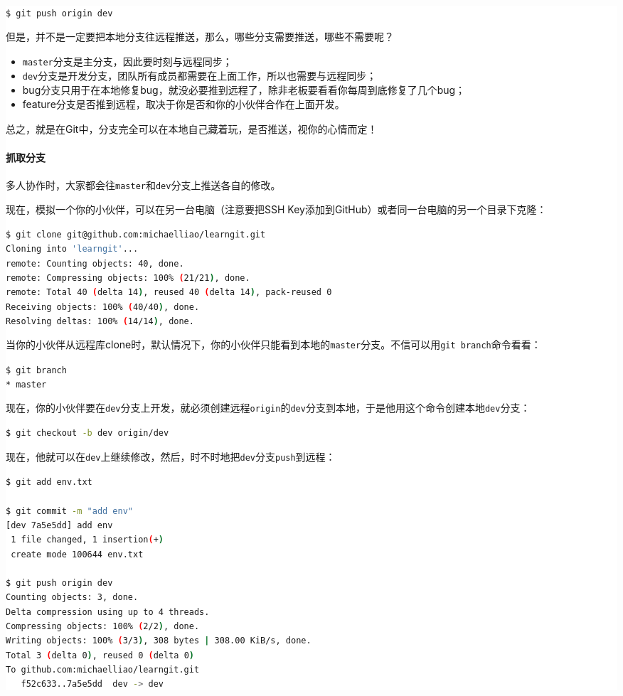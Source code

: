 ```bash
$ git push origin dev
```

但是，并不是一定要把本地分支往远程推送，那么，哪些分支需要推送，哪些不需要呢？

- `master`分支是主分支，因此要时刻与远程同步；
- `dev`分支是开发分支，团队所有成员都需要在上面工作，所以也需要与远程同步；
- bug分支只用于在本地修复bug，就没必要推到远程了，除非老板要看看你每周到底修复了几个bug；
- feature分支是否推到远程，取决于你是否和你的小伙伴合作在上面开发。

总之，就是在Git中，分支完全可以在本地自己藏着玩，是否推送，视你的心情而定！

#### 抓取分支

多人协作时，大家都会往`master`和`dev`分支上推送各自的修改。

现在，模拟一个你的小伙伴，可以在另一台电脑（注意要把SSH Key添加到GitHub）或者同一台电脑的另一个目录下克隆：

```bash
$ git clone git@github.com:michaelliao/learngit.git
Cloning into 'learngit'...
remote: Counting objects: 40, done.
remote: Compressing objects: 100% (21/21), done.
remote: Total 40 (delta 14), reused 40 (delta 14), pack-reused 0
Receiving objects: 100% (40/40), done.
Resolving deltas: 100% (14/14), done.
```

当你的小伙伴从远程库clone时，默认情况下，你的小伙伴只能看到本地的`master`分支。不信可以用`git branch`命令看看：

```bash
$ git branch
* master
```

现在，你的小伙伴要在`dev`分支上开发，就必须创建远程`origin`的`dev`分支到本地，于是他用这个命令创建本地`dev`分支：

```bash
$ git checkout -b dev origin/dev
```

现在，他就可以在`dev`上继续修改，然后，时不时地把`dev`分支`push`到远程：

```bash
$ git add env.txt

$ git commit -m "add env"
[dev 7a5e5dd] add env
 1 file changed, 1 insertion(+)
 create mode 100644 env.txt

$ git push origin dev
Counting objects: 3, done.
Delta compression using up to 4 threads.
Compressing objects: 100% (2/2), done.
Writing objects: 100% (3/3), 308 bytes | 308.00 KiB/s, done.
Total 3 (delta 0), reused 0 (delta 0)
To github.com:michaelliao/learngit.git
   f52c633..7a5e5dd  dev -> dev
```

